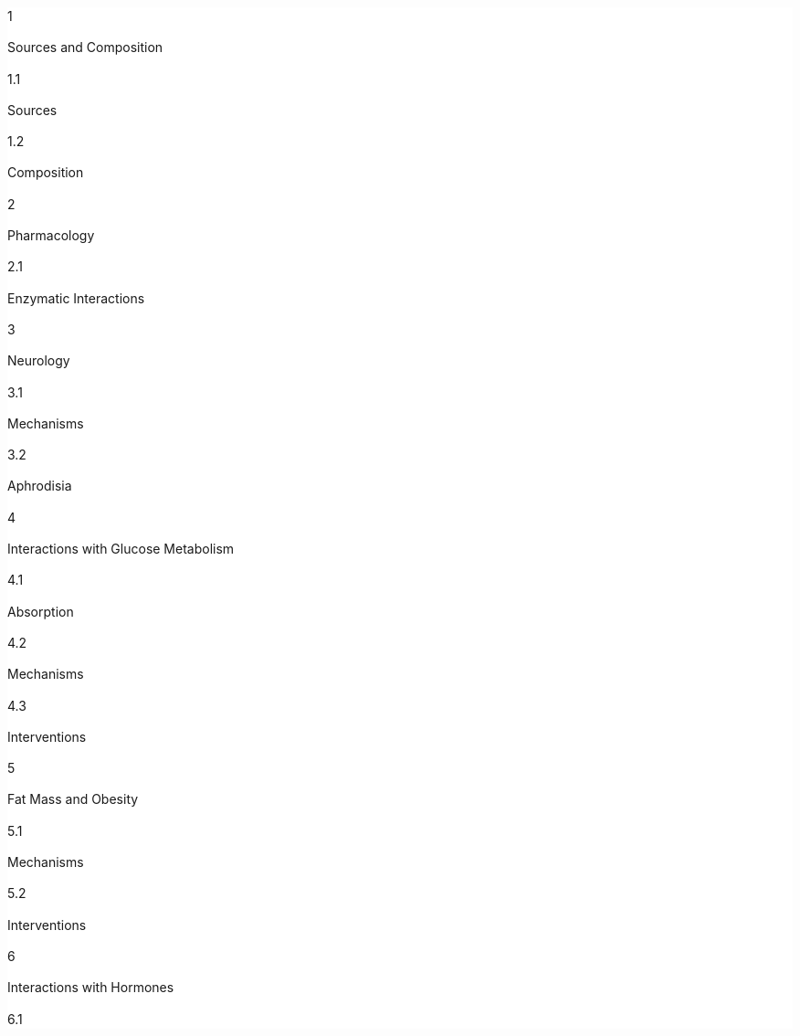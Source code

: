 1

Sources and Composition

1.1

Sources

1.2

Composition

2

Pharmacology

2.1

Enzymatic Interactions

3

Neurology

3.1

Mechanisms

3.2

Aphrodisia

4

Interactions with Glucose Metabolism

4.1

Absorption

4.2

Mechanisms

4.3

Interventions

5

Fat Mass and Obesity

5.1

Mechanisms

5.2

Interventions

6

Interactions with Hormones

6.1
